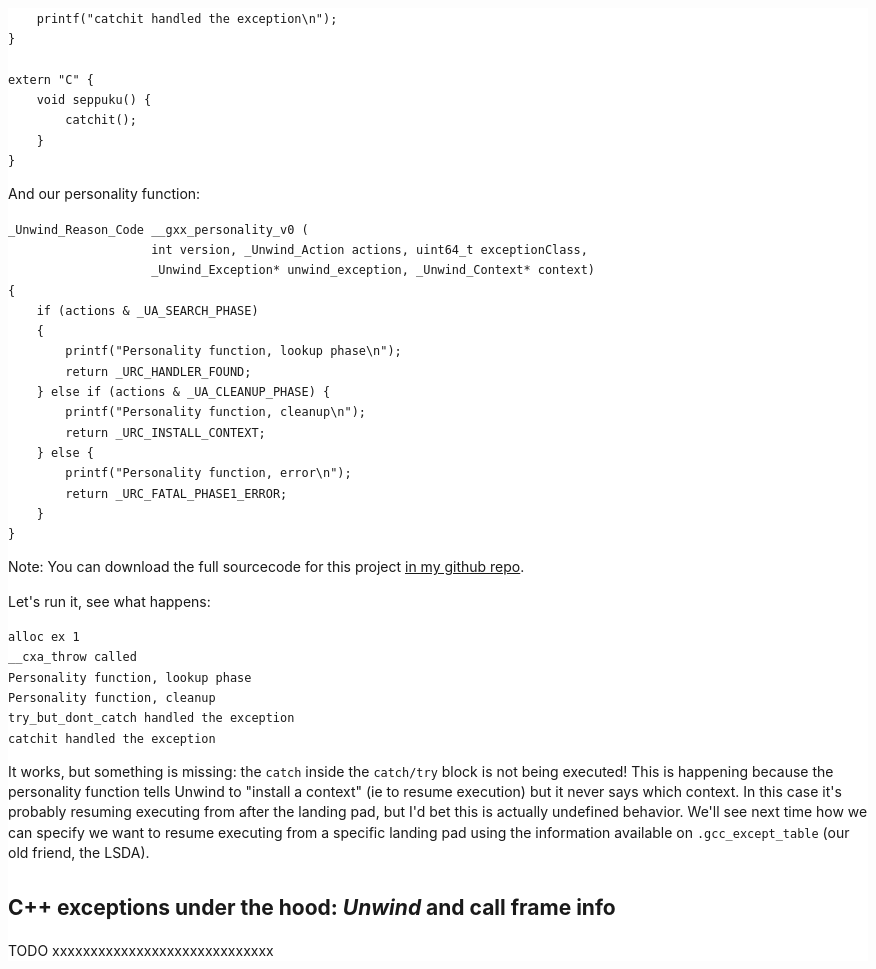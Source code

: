        printf("catchit handled the exception\n");
    }
     
    extern "C" {
        void seppuku() {
            catchit();
        }
    }

And our personality function:

    _Unwind_Reason_Code __gxx_personality_v0 (
                        int version, _Unwind_Action actions, uint64_t exceptionClass,
                        _Unwind_Exception* unwind_exception, _Unwind_Context* context)
    {
        if (actions & _UA_SEARCH_PHASE)
        {
            printf("Personality function, lookup phase\n");
            return _URC_HANDLER_FOUND;
        } else if (actions & _UA_CLEANUP_PHASE) {
            printf("Personality function, cleanup\n");
            return _URC_INSTALL_CONTEXT;
        } else {
            printf("Personality function, error\n");
            return _URC_FATAL_PHASE1_ERROR;
        }
    }

Note: You can download the full sourcecode for this project [in my github repo](https://github.com/nicolasbrailo/cpp_exception_handling_abi/tree/master/abi_v03).

Let's run it, see what happens:

    alloc ex 1
    __cxa_throw called
    Personality function, lookup phase
    Personality function, cleanup
    try_but_dont_catch handled the exception
    catchit handled the exception

It works, but something is missing: the `catch` inside the `catch/try` block is not being executed! This is happening because the personality function tells Unwind to "install a context" (ie to resume execution) but it never says which context. In this case it's probably resuming executing from after the landing pad, but I'd bet this is actually undefined behavior. We'll see next time how we can specify we want to resume executing from a specific landing pad using the information available on `.gcc_except_table` (our old friend, the LSDA).

## C++ exceptions under the hood: _Unwind_ and call frame info

TODO xxxxxxxxxxxxxxxxxxxxxxxxxxxxx







